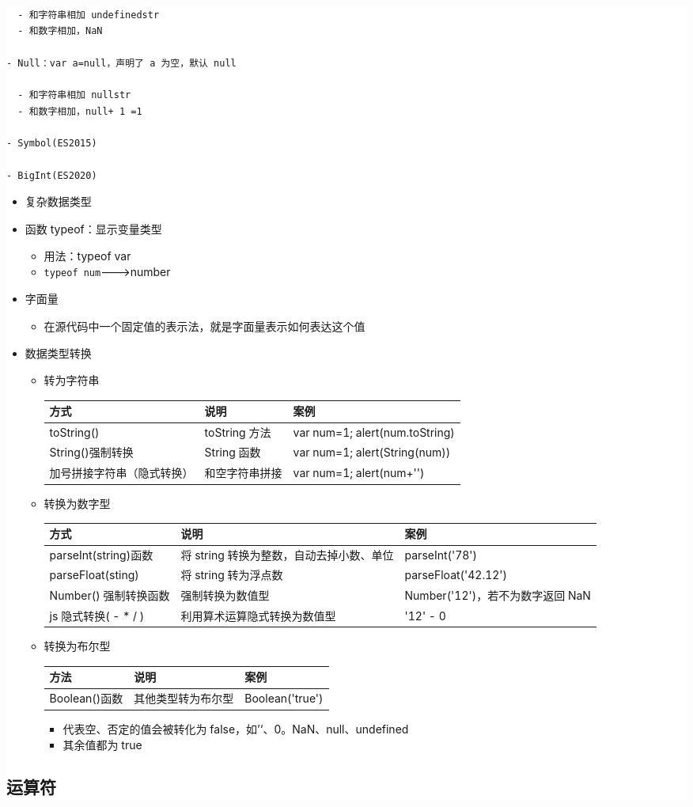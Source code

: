       - 和字符串相加 undefinedstr
      - 和数字相加，NaN

    - Null：var a=null，声明了 a 为空，默认 null

      - 和字符串相加 nullstr
      - 和数字相加，null+ 1 =1

    - Symbol(ES2015)

    - BigInt(ES2020)

  - 复杂数据类型

  - 函数 typeof：显示变量类型

    - 用法：typeof var
    - `typeof num`———>number

- 字面量

  - 在源代码中一个固定值的表示法，就是字面量表示如何表达这个值

- 数据类型转换

  - 转为字符串

    | 方式                       | 说明           | 案例                           |
    | -------------------------- | -------------- | ------------------------------ |
    | toString()                 | toString 方法  | var num=1; alert(num.toString) |
    | String()强制转换           | String 函数    | var num=1; alert(String(num))  |
    | 加号拼接字符串（隐式转换） | 和空字符串拼接 | var num=1; alert(num+'')       |

  - 转换为数字型

    | 方式                  | 说明                                     | 案例                             |
    | --------------------- | ---------------------------------------- | -------------------------------- |
    | parseInt(string)函数  | 将 string 转换为整数，自动去掉小数、单位 | parseInt('78')                   |
    | parseFloat(sting)     | 将 string 转为浮点数                     | parseFloat('42.12')              |
    | Number() 强制转换函数 | 强制转换为数值型                         | Number('12')，若不为数字返回 NaN |
    | js 隐式转换( - \* / ) | 利用算术运算隐式转换为数值型             | '12' - 0                         |

  - 转换为布尔型

    | 方法          | 说明               | 案例            |
    | ------------- | ------------------ | --------------- |
    | Boolean()函数 | 其他类型转为布尔型 | Boolean('true') |

    - 代表空、否定的值会被转化为 false，如’‘、0。NaN、null、undefined
    - 其余值都为 true

## 运算符
